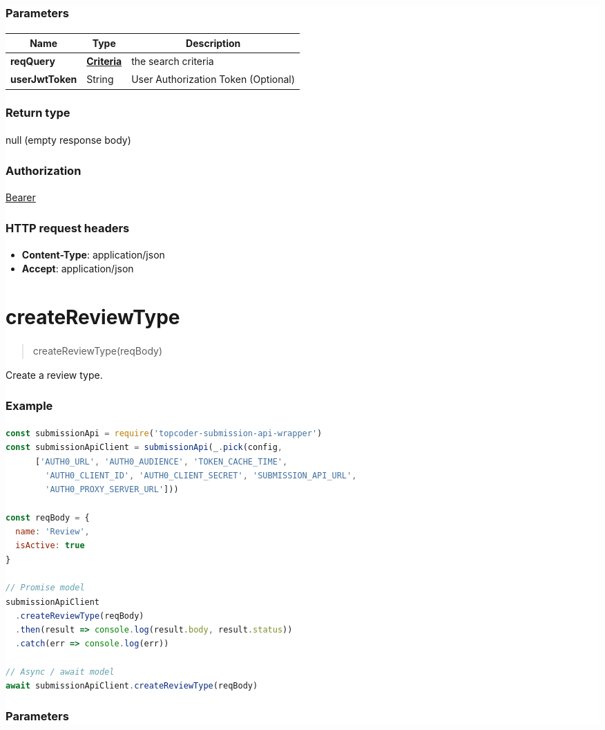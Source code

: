 ### Parameters

Name | Type | Description
------------- | ------------- | -------------
 **reqQuery** | [**Criteria**](Criteria.md)| the search criteria
 **userJwtToken** | String | User Authorization Token (Optional)
 
### Return type

null (empty response body)

### Authorization

[Bearer](../README.md#authorization)

### HTTP request headers

 - **Content-Type**: application/json
 - **Accept**: application/json

<a name="createReviewType"></a>
# **createReviewType**
> createReviewType(reqBody)

Create a review type.

### Example
```javascript
const submissionApi = require('topcoder-submission-api-wrapper')
const submissionApiClient = submissionApi(_.pick(config,
      ['AUTH0_URL', 'AUTH0_AUDIENCE', 'TOKEN_CACHE_TIME',
        'AUTH0_CLIENT_ID', 'AUTH0_CLIENT_SECRET', 'SUBMISSION_API_URL',
        'AUTH0_PROXY_SERVER_URL']))

const reqBody = {
  name: 'Review',
  isActive: true
}

// Promise model
submissionApiClient
  .createReviewType(reqBody)
  .then(result => console.log(result.body, result.status))
  .catch(err => console.log(err))

// Async / await model
await submissionApiClient.createReviewType(reqBody)
```

### Parameters
